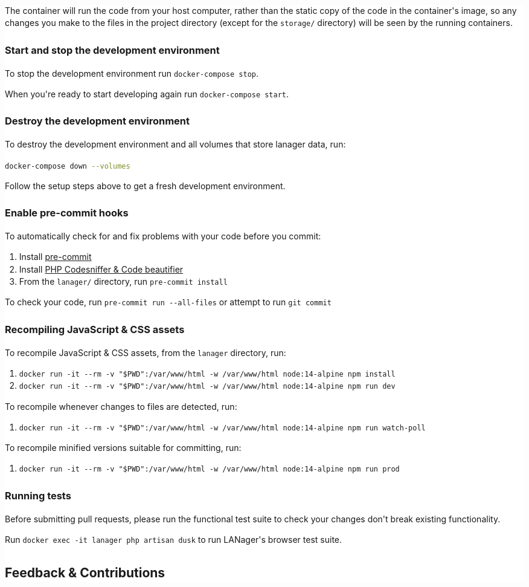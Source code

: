 The container will run the code from your host computer, rather than the static copy of the code in the container's
image, so any changes you make to the files in the project directory (except for the `storage/` directory)
will be seen by the running containers.

### Start and stop the development environment

To stop the development environment run `docker-compose stop`.

When you're ready to start developing again run `docker-compose start`.

### Destroy the development environment

To destroy the development environment and all volumes that store lanager data, run:

```bash
docker-compose down --volumes
```

Follow the setup steps above to get a fresh development environment.

### Enable pre-commit hooks

To automatically check for and fix problems with your code before you commit:

1. Install [pre-commit](https://pre-commit.com/)
2. Install [PHP Codesniffer & Code beautifier](https://github.com/squizlabs/PHP_CodeSniffer)
3. From the `lanager/` directory, run `pre-commit install`

To check your code, run `pre-commit run --all-files` or attempt to run `git commit`

### Recompiling JavaScript & CSS assets

To recompile JavaScript & CSS assets, from the `lanager` directory, run:

1. `docker run -it --rm -v "$PWD":/var/www/html -w /var/www/html node:14-alpine npm install`
2. `docker run -it --rm -v "$PWD":/var/www/html -w /var/www/html node:14-alpine npm run dev`

To recompile whenever changes to files are detected, run:

1. `docker run -it --rm -v "$PWD":/var/www/html -w /var/www/html node:14-alpine npm run watch-poll`

To recompile minified versions suitable for committing, run:

1. `docker run -it --rm -v "$PWD":/var/www/html -w /var/www/html node:14-alpine npm run prod`

### Running tests

Before submitting pull requests, please run the functional test suite to check your changes don't break existing
functionality.

Run `docker exec -it lanager php artisan dusk` to run LANager's browser test suite.

## Feedback & Contributions

